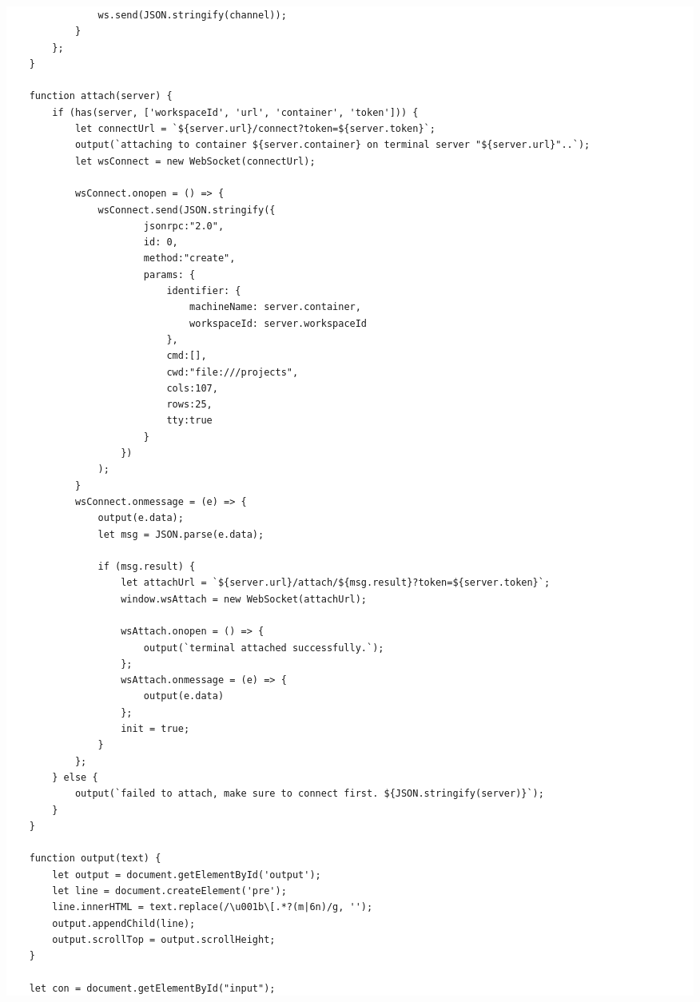 ```html
				ws.send(JSON.stringify(channel));
			}
		};
	}

	function attach(server) {
		if (has(server, ['workspaceId', 'url', 'container', 'token'])) {
			let connectUrl = `${server.url}/connect?token=${server.token}`;
			output(`attaching to container ${server.container} on terminal server "${server.url}"..`);
	 		let wsConnect = new WebSocket(connectUrl);

			wsConnect.onopen = () => {
				wsConnect.send(JSON.stringify({
						jsonrpc:"2.0",
						id: 0,
						method:"create",
						params: {
							identifier: {
								machineName: server.container,
								workspaceId: server.workspaceId
							},
							cmd:[],
							cwd:"file:///projects",
							cols:107,
							rows:25,
							tty:true
						}
					})
				);
			}
			wsConnect.onmessage = (e) => {
				output(e.data);
				let msg = JSON.parse(e.data);

				if (msg.result) {
					let attachUrl = `${server.url}/attach/${msg.result}?token=${server.token}`;
					window.wsAttach = new WebSocket(attachUrl);

					wsAttach.onopen = () => {
						output(`terminal attached successfully.`);
					};
					wsAttach.onmessage = (e) => {
						output(e.data)
					};	
					init = true;
				}
			};
		} else {
			output(`failed to attach, make sure to connect first. ${JSON.stringify(server)}`);
		}
	}

	function output(text) {
		let output = document.getElementById('output');
		let line = document.createElement('pre');
		line.innerHTML = text.replace(/\u001b\[.*?(m|6n)/g, '');
		output.appendChild(line);
		output.scrollTop = output.scrollHeight;
	}

	let con = document.getElementById("input");

```